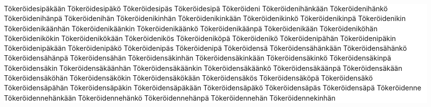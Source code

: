 Tökeröidesipäkään
Tökeröidesipäkö
Tökeröidesipäs
Tökeröidesipä
Tökeröideni
Tökeröidenihänkään
Tökeröidenihänkö
Tökeröidenihänpä
Tökeröidenihän
Tökeröidenikinhän
Tökeröidenikinkään
Tökeröidenikinkö
Tökeröidenikinpä
Tökeröidenikin
Tökeröidenikäänhän
Tökeröidenikäänkin
Tökeröidenikäänkö
Tökeröidenikäänpä
Tökeröidenikään
Tökeröideniköhän
Tökeröidenikökin
Tökeröidenikökään
Tökeröidenikös
Tökeröideniköpä
Tökeröidenikö
Tökeröidenipähän
Tökeröidenipäkin
Tökeröidenipäkään
Tökeröidenipäkö
Tökeröidenipäs
Tökeröidenipä
Tökeröidensä
Tökeröidensähänkään
Tökeröidensähänkö
Tökeröidensähänpä
Tökeröidensähän
Tökeröidensäkinhän
Tökeröidensäkinkään
Tökeröidensäkinkö
Tökeröidensäkinpä
Tökeröidensäkin
Tökeröidensäkäänhän
Tökeröidensäkäänkin
Tökeröidensäkäänkö
Tökeröidensäkäänpä
Tökeröidensäkään
Tökeröidensäköhän
Tökeröidensäkökin
Tökeröidensäkökään
Tökeröidensäkös
Tökeröidensäköpä
Tökeröidensäkö
Tökeröidensäpähän
Tökeröidensäpäkin
Tökeröidensäpäkään
Tökeröidensäpäkö
Tökeröidensäpäs
Tökeröidensäpä
Tökeröidenne
Tökeröidennehänkään
Tökeröidennehänkö
Tökeröidennehänpä
Tökeröidennehän
Tökeröidennekinhän